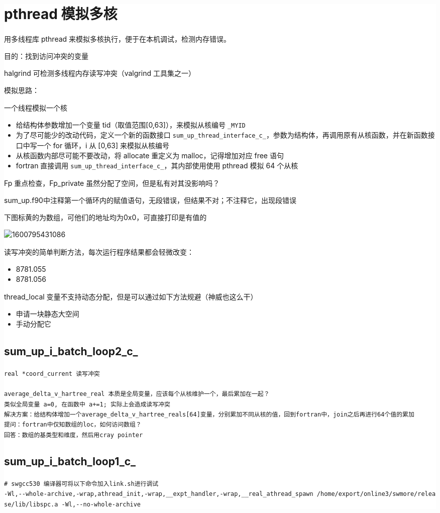 
# pthread 模拟多核

用多线程库 pthread 来模拟多核执行，便于在本机调试，检测内存错误。

目的：找到访问冲突的变量

halgrind 可检测多线程内存读写冲突（valgrind 工具集之一）

模拟思路：

一个线程模拟一个核

+ 给结构体参数增加一个变量 tid（取值范围[0,63]），来模拟从核编号 `_MYID`
+ 为了尽可能少的改动代码，定义一个新的函数接口 `sum_up_thread_interface_c_`，参数为结构体，再调用原有从核函数，并在新函数接口中写一个 for 循环，i 从 [0,63] 来模拟从核编号
+ 从核函数内部尽可能不要改动，将 allocate 重定义为 malloc，记得增加对应 free 语句
+ fortran 直接调用 `sum_up_thread_interface_c_`，其内部使用使用 pthread 模拟 64 个从核

Fp 重点检查，Fp_private 虽然分配了空间，但是私有对其没影响吗？

sum_up.f90中注释第一个循环内的赋值语句，无段错误，但结果不对；不注释它，出现段错误

下图标黄的为数组，可他们的地址均为0x0，可直接打印是有值的

![1600795431086](任务二/1600795431086.png)

读写冲突的简单判断方法，每次运行程序结果都会轻微改变：

+ 8781.055
+ 8781.056

thread_local 变量不支持动态分配，但是可以通过如下方法规避（神威也这么干）

- 申请一块静态大空间
- 手动分配它

## sum_up_i_batch_loop2_c_

```
real *coord_current 读写冲突

average_delta_v_hartree_real 本质是全局变量，应该每个从核维护一个，最后累加在一起？
类似全局变量 a=0, 在函数中 a+=1; 实际上会造成读写冲突
解决方案：给结构体增加一个average_delta_v_hartree_reals[64]变量，分别累加不同从核的值，回到fortran中，join之后再进行64个值的累加
提问：fortran中仅知数组的loc，如何访问数组？
回答：数组的基类型和维度，然后用cray pointer

```

## sum_up_i_batch_loop1_c_

```
# swgcc530 编译器可将以下命令加入link.sh进行调试
-Wl,--whole-archive,-wrap,athread_init,-wrap,__expt_handler,-wrap,__real_athread_spawn /home/export/online3/swmore/release/lib/libspc.a -Wl,--no-whole-archive
```
